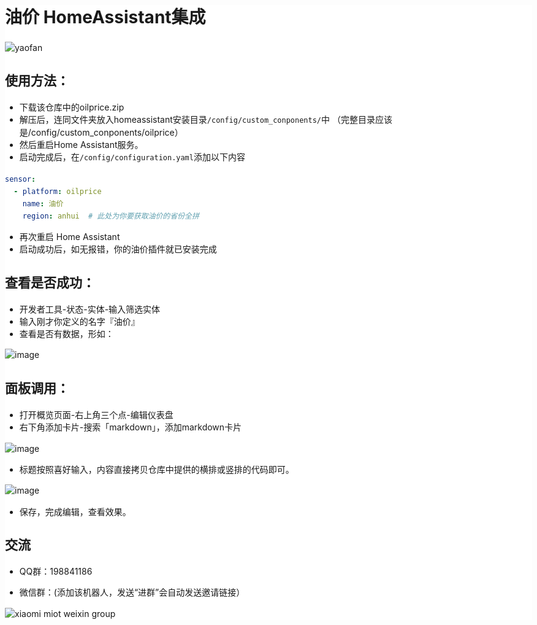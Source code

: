 # 油价 HomeAssistant集成

![yaofan](https://user-images.githubusercontent.com/6293952/196037499-17ef6aec-9fe4-4fc2-a4ac-811a12bfb380.jpg)

## 使用方法：

- 下载该仓库中的oilprice.zip
- 解压后，连同文件夹放入homeassistant安装目录`/config/custom_conponents/`中 （完整目录应该是/config/custom_conponents/oilprice）
- 然后重启Home Assistant服务。
- 启动完成后，在`/config/configuration.yaml`添加以下内容

```yaml
sensor:
  - platform: oilprice
    name: 油价
    region: anhui  # 此处为你要获取油价的省份全拼
```
- 再次重启 Home Assistant
- 启动成功后，如无报错，你的油价插件就已安装完成

## 查看是否成功：

- 开发者工具-状态-实体-输入筛选实体
- 输入刚才你定义的名字『油价』
- 查看是否有数据，形如：
<img width="1096" alt="image" src="https://user-images.githubusercontent.com/6293952/191035727-7dfe0de3-2693-48c6-9300-7364d247338a.png">


## 面板调用：

- 打开概览页面-右上角三个点-编辑仪表盘
- 右下角添加卡片-搜索「markdown」，添加markdown卡片
<img width="998" alt="image" src="https://user-images.githubusercontent.com/6293952/191036228-62cf66c5-aa2b-4f27-9c86-39bef9d57378.png">

- 标题按照喜好输入，内容直接拷贝仓库中提供的横排或竖排的代码即可。
<img width="1765" alt="image" src="https://user-images.githubusercontent.com/6293952/191039960-5a75aa65-6066-41c5-a94e-03d4a2d3f546.png">

- 保存，完成编辑，查看效果。

## 交流
- QQ群：198841186

- 微信群：(添加该机器人，发送“进群”会自动发送邀请链接）
  
![xiaomi miot weixin group](https://user-images.githubusercontent.com/4549099/161735971-0540ce1c-eb49-4aff-8cb3-3bdad15e22f7.png)
